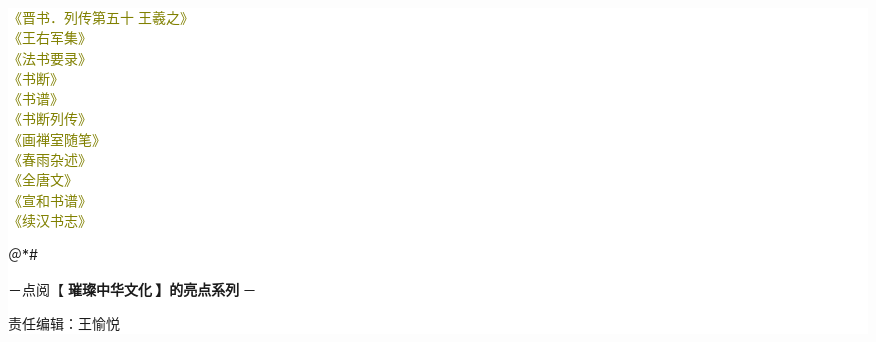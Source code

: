   </strong>
 </span>
</p>
<p>
 <span style="color: #808000;">
  《晋书．列传第五十 王羲之》
 </span>
 <br/>
 <span style="color: #808000;">
  《王右军集》
  <br/>
  《法书要录》
 </span>
 <br/>
 <span style="color: #808000;">
  《书断》
 </span>
 <br/>
 <span style="color: #808000;">
  《书谱》
 </span>
 <br/>
 <span style="color: #808000;">
  《书断列传》
 </span>
 <br/>
 <span style="color: #808000;">
  《画禅室随笔》
 </span>
 <br/>
 <span style="color: #808000;">
  《春雨杂述》
 </span>
 <br/>
 <span style="color: #808000;">
  《全唐文》
 </span>
 <br/>
 <span style="color: #808000;">
  《宣和书谱》
 </span>
 <br/>
 <span style="color: #808000;">
  《续汉书志》
 </span>
</p>
<p>
 ＠*#
</p>
<p>
 －点阅【
 <strong>
  <ok href="https://www.epochtimes.com/gb/tag/%e7%92%80%e7%92%a8%e4%b8%ad%e8%8f%af%e6%96%87%e5%8c%96.html">
   璀璨中华文化
  </ok>
  】的亮点系列
 </strong>
 －
</p>
<p>
 责任编辑：王愉悦
</p>
</div>